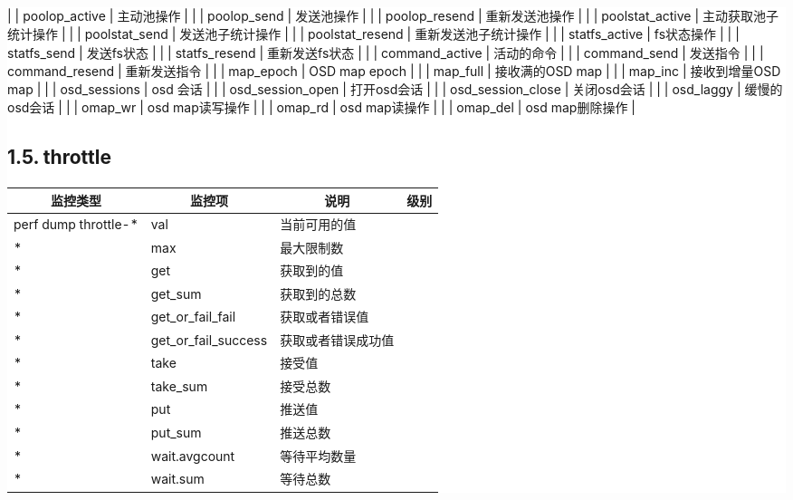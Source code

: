 |   				  |  poolop_active         		  		  | 主动池操作    						|
|   				  |  poolop_send         		  		  | 发送池操作   							|
|   				  |  poolop_resend         		  		  | 重新发送池操作	   							|
|   				  |  poolstat_active         		  	  | 主动获取池子统计操作   							|
|   				  |  poolstat_send         		  		  | 发送池子统计操作   							|
|   				  |  poolstat_resend         		  	  | 重新发送池子统计操作   							|
|   				  |  statfs_active         		  		  | fs状态操作   							|
|   				  |  statfs_send         		  		  | 发送fs状态   							|
|   				  |  statfs_resend         		  		  | 重新发送fs状态   							|
|   				  |  command_active         		  	  | 活动的命令   							|
|   				  |  command_send         		  		  | 发送指令  							|
|   				  |  command_resend         		  	  | 重新发送指令  							|
|   				  |  map_epoch         		  	  		  | OSD map epoch  							|
|   				  |  map_full         		  	  		  | 接收满的OSD map  							|
|   				  |  map_inc         		  	  		  | 接收到增量OSD map  							|
|   				  |  osd_sessions         		  	  	  | osd 会话  							|
|   				  |  osd_session_open         		  	  	  | 打开osd会话  							|
|   				  |  osd_session_close         		  	  	  | 关闭osd会话  							|
|   				  |  osd_laggy         		  	  	  	 | 缓慢的osd会话  							|
|   				  |  omap_wr         		  	  	  	 | osd map读写操作  							|
|   				  |  omap_rd         		  	  	  	 | osd map读操作  							|
|   				  |  omap_del         		  	  	  	 | osd map删除操作  							|


## 1.5. throttle
监控类型 | 监控项 |  说明 | 级别 |
---|---|---|---|
perf dump throttle-*|val|当前可用的值||	 	 	 
*|max|最大限制数||	 	 	 
*|get|获取到的值||	 	 	 
*|get_sum|获取到的总数	|| 	 	 
*|get_or_fail_fail|获取或者错误值||	 	 	 
*|get_or_fail_success|获取或者错误成功值||	 	 	 
*|take|接受值||	 	 	 
*|take_sum|接受总数||	 	 	 
*|put	|推送值||	 	 	 
*|put_sum|推送总数	 ||	 	 
*|wait.avgcount|等待平均数量||	 	 	 
*|wait.sum|等待总数||	
